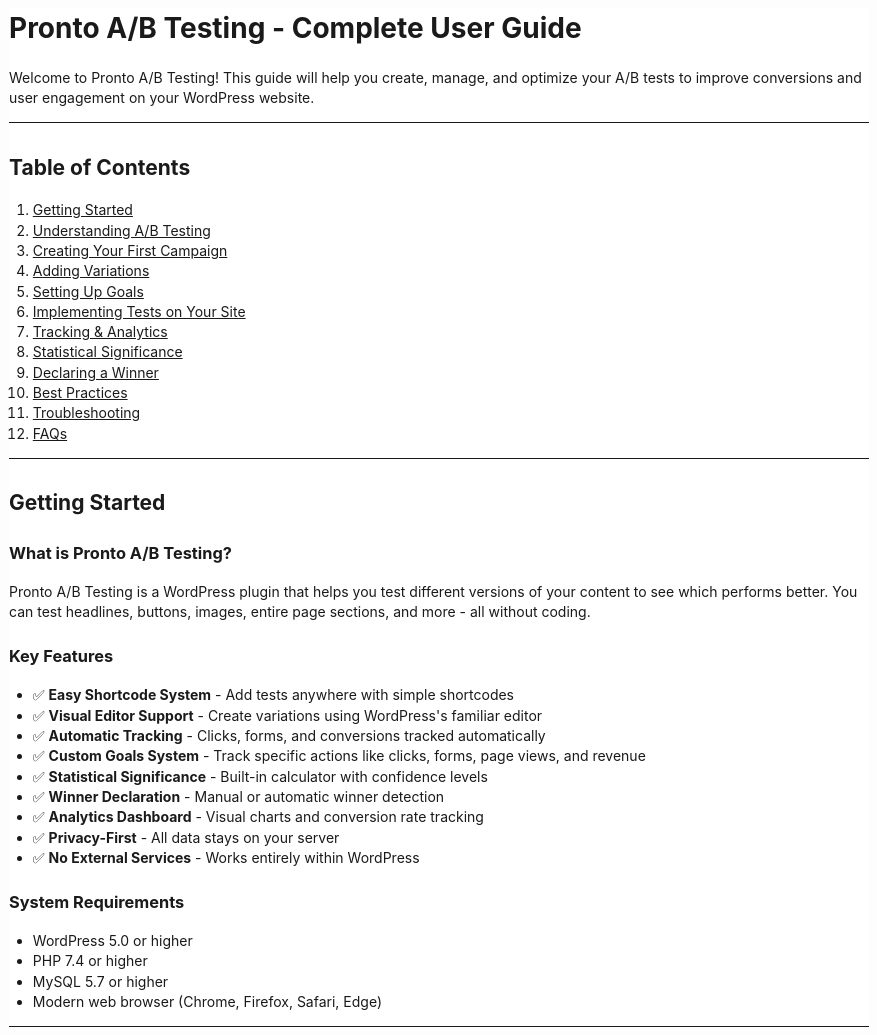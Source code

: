 # Pronto A/B Testing - Complete User Guide

Welcome to Pronto A/B Testing! This guide will help you create, manage, and optimize your A/B tests to improve conversions and user engagement on your WordPress website.

---

## Table of Contents

1. [Getting Started](#getting-started)
2. [Understanding A/B Testing](#understanding-ab-testing)
3. [Creating Your First Campaign](#creating-your-first-campaign)
4. [Adding Variations](#adding-variations)
5. [Setting Up Goals](#setting-up-goals)
6. [Implementing Tests on Your Site](#implementing-tests-on-your-site)
7. [Tracking & Analytics](#tracking--analytics)
8. [Statistical Significance](#statistical-significance)
9. [Declaring a Winner](#declaring-a-winner)
10. [Best Practices](#best-practices)
11. [Troubleshooting](#troubleshooting)
12. [FAQs](#faqs)

---

## Getting Started

### What is Pronto A/B Testing?

Pronto A/B Testing is a WordPress plugin that helps you test different versions of your content to see which performs better. You can test headlines, buttons, images, entire page sections, and more - all without coding.

### Key Features

- ✅ **Easy Shortcode System** - Add tests anywhere with simple shortcodes
- ✅ **Visual Editor Support** - Create variations using WordPress's familiar editor
- ✅ **Automatic Tracking** - Clicks, forms, and conversions tracked automatically
- ✅ **Custom Goals System** - Track specific actions like clicks, forms, page views, and revenue
- ✅ **Statistical Significance** - Built-in calculator with confidence levels
- ✅ **Winner Declaration** - Manual or automatic winner detection
- ✅ **Analytics Dashboard** - Visual charts and conversion rate tracking
- ✅ **Privacy-First** - All data stays on your server
- ✅ **No External Services** - Works entirely within WordPress

### System Requirements

- WordPress 5.0 or higher
- PHP 7.4 or higher
- MySQL 5.7 or higher
- Modern web browser (Chrome, Firefox, Safari, Edge)

---